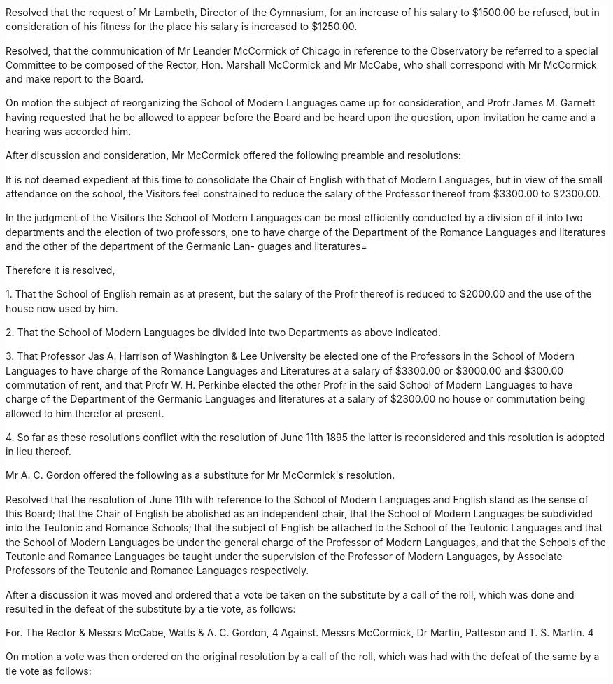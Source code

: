 Resolved that the request of Mr Lambeth, Director of the Gymnasium, for an increase of his salary to $1500.00 be refused, but in consideration of his fitness for the place his salary is increased to $1250.00.

Resolved, that the communication of Mr Leander McCormick of Chicago in reference to the Observatory be referred to a special Committee to be composed of the Rector, Hon. Marshall McCormick and Mr McCabe, who shall correspond with Mr McCormick and make report to the Board.

On motion the subject of reorganizing the School of Modern Languages came up for consideration, and Profr James M. Garnett having requested that he be allowed to appear before the Board and be heard upon the question, upon invitation he came and a hearing was accorded him.

After discussion and consideration, Mr McCormick offered the following preamble and resolutions:

It is not deemed expedient at this time to consolidate the Chair of English with that of Modern Languages, but in view of the small attendance on the school, the Visitors feel constrained to reduce the salary of the Professor thereof from $3300.00 to $2300.00.

In the judgment of the Visitors the School of Modern Languages can be most efficiently conducted by a division of it into two departments and the election of two professors, one to have charge of the Department of the Romance Languages and literatures and the other of the department of the Germanic Lan- guages and literatures=

Therefore it is resolved,

1\. That the School of English remain as at present, but the salary of the Profr thereof is reduced to $2000.00 and the use of the house now used by him.

2\. That the School of Modern Languages be divided into two Departments as above indicated.

3\. That Professor Jas A. Harrison of Washington & Lee University be elected one of the Professors in the School of Modern Languages to have charge of the Romance Languages and Literatures at a salary of $3300.00 or $3000.00 and $300.00 commutation of rent, and that Profr W. H. Perkinbe elected the other Profr in the said School of Modern Languages to have charge of the Department of the Germanic Languages and literatures at a salary of $2300.00 no house or commutation being allowed to him therefor at present.

4\. So far as these resolutions conflict with the resolution of June 11th 1895 the latter is reconsidered and this resolution is adopted in lieu thereof.

Mr A. C. Gordon offered the following as a substitute for Mr McCormick's resolution.

Resolved that the resolution of June 11th with reference to the School of Modern Languages and English stand as the sense of this Board; that the Chair of English be abolished as an independent chair, that the School of Modern Languages be subdivided into the Teutonic and Romance Schools; that the subject of English be attached to the School of the Teutonic Languages and that the School of Modern Languages be under the general charge of the Professor of Modern Languages, and that the Schools of the Teutonic and Romance Languages be taught under the supervision of the Professor of Modern Languages, by Associate Professors of the Teutonic and Romance Languages respectively.

After a discussion it was moved and ordered that a vote be taken on the substitute by a call of the roll, which was done and resulted in the defeat of the substitute by a tie vote, as follows:

For. The Rector & Messrs McCabe, Watts & A. C. Gordon, 4 Against. Messrs McCormick, Dr Martin, Patteson and T. S. Martin. 4

On motion a vote was then ordered on the original resolution by a call of the roll, which was had with the defeat of the same by a tie vote as follows:

